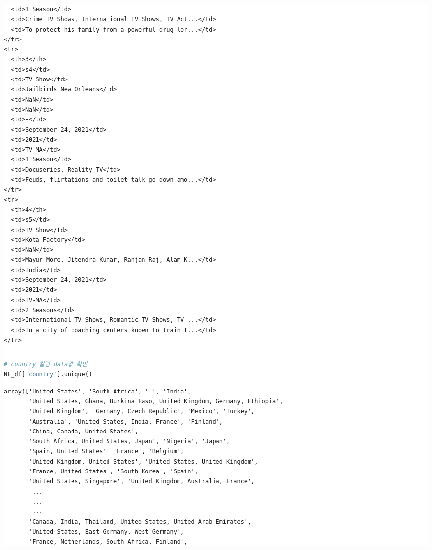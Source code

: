       <td>1 Season</td>
      <td>Crime TV Shows, International TV Shows, TV Act...</td>
      <td>To protect his family from a powerful drug lor...</td>
    </tr>
    <tr>
      <th>3</th>
      <td>s4</td>
      <td>TV Show</td>
      <td>Jailbirds New Orleans</td>
      <td>NaN</td>
      <td>NaN</td>
      <td>-</td>
      <td>September 24, 2021</td>
      <td>2021</td>
      <td>TV-MA</td>
      <td>1 Season</td>
      <td>Docuseries, Reality TV</td>
      <td>Feuds, flirtations and toilet talk go down amo...</td>
    </tr>
    <tr>
      <th>4</th>
      <td>s5</td>
      <td>TV Show</td>
      <td>Kota Factory</td>
      <td>NaN</td>
      <td>Mayur More, Jitendra Kumar, Ranjan Raj, Alam K...</td>
      <td>India</td>
      <td>September 24, 2021</td>
      <td>2021</td>
      <td>TV-MA</td>
      <td>2 Seasons</td>
      <td>International TV Shows, Romantic TV Shows, TV ...</td>
      <td>In a city of coaching centers known to train I...</td>
    </tr>
  </tbody>
</table>
</div>



---



```python
# country 칼럼 data값 확인
NF_df['country'].unique()
```




    array(['United States', 'South Africa', '-', 'India',
           'United States, Ghana, Burkina Faso, United Kingdom, Germany, Ethiopia',
           'United Kingdom', 'Germany, Czech Republic', 'Mexico', 'Turkey',
           'Australia', 'United States, India, France', 'Finland',
           'China, Canada, United States',
           'South Africa, United States, Japan', 'Nigeria', 'Japan',
           'Spain, United States', 'France', 'Belgium',
           'United Kingdom, United States', 'United States, United Kingdom',
           'France, United States', 'South Korea', 'Spain',
           'United States, Singapore', 'United Kingdom, Australia, France',
            ...
            ...
            ...
           'Canada, India, Thailand, United States, United Arab Emirates',
           'United States, East Germany, West Germany',
           'France, Netherlands, South Africa, Finland',